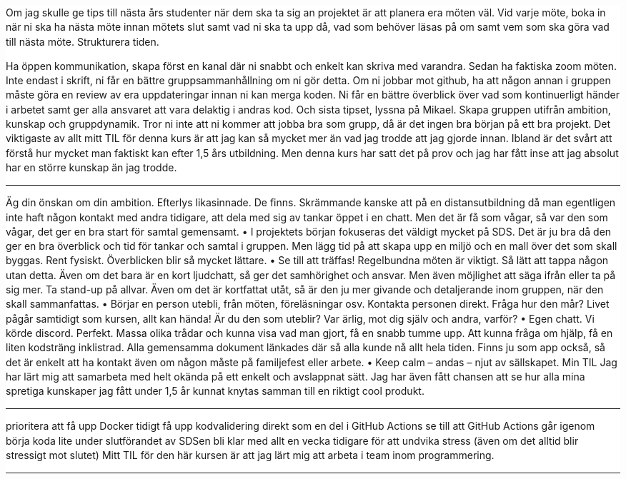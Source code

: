 
Om jag skulle ge tips till nästa års studenter när dem ska ta sig an projektet är att
planera era möten väl. Vid varje möte, boka in när ni ska ha nästa möte innan
mötets slut samt vad ni ska ta upp då, vad som behöver läsas på om samt vem som
ska göra vad till nästa möte. Strukturera tiden.

Ha öppen kommunikation, skapa först en kanal där ni snabbt och enkelt kan skriva
med varandra.
Sedan ha faktiska zoom möten. Inte endast i skrift, ni får en bättre
gruppsammanhållning om ni gör detta.
Om ni jobbar mot github, ha att någon annan i gruppen måste göra en review av era
uppdateringar innan ni kan merga koden. Ni får en bättre överblick över vad som
kontinuerligt händer i arbetet samt ger alla ansvaret att vara delaktig i andras kod.
Och sista tipset, lyssna på Mikael. Skapa gruppen utifrån ambition, kunskap och
gruppdynamik. Tror ni inte att ni kommer att jobba bra som grupp, då är det ingen
bra början på ett bra projekt.
Det viktigaste av allt mitt TIL för denna kurs är att jag kan så mycket mer än vad jag
trodde att jag gjorde innan. Ibland är det svårt att förstå hur mycket man faktiskt kan
efter 1,5 års utbildning. Men denna kurs har satt det på prov och jag har fått inse att
jag absolut har en större kunskap än jag trodde.

---

Äg din önskan om din ambition. Efterlys likasinnade. De finns. Skrämmande kanske att på en
distansutbildning då man egentligen inte haft någon kontakt med andra tidigare, att dela med sig
av tankar öppet i en chatt. Men det är få som vågar, så var den som vågar, det ger en bra start för
samtal gemensamt.
• I projektets början fokuseras det väldigt mycket på SDS. Det är ju bra då den ger en bra överblick
och tid för tankar och samtal i gruppen. Men lägg tid på att skapa upp en miljö och en mall över
det som skall byggas. Rent fysiskt. Överblicken blir så mycket lättare.
• Se till att träffas! Regelbundna möten är viktigt. Så lätt att tappa någon utan detta. Även om det
bara är en kort ljudchatt, så ger det samhörighet och ansvar. Men även möjlighet att säga ifrån
eller ta på sig mer. Ta stand-up på allvar. Även om det är kortfattat utåt, så är den ju mer givande
och detaljerande inom gruppen, när den skall sammanfattas.
• Börjar en person utebli, från möten, föreläsningar osv. Kontakta personen direkt. Fråga hur den
mår? Livet pågår samtidigt som kursen, allt kan hända! Är du den som uteblir? Var ärlig, mot dig
själv och andra, varför?
• Egen chatt. Vi körde discord. Perfekt. Massa olika trådar och kunna visa vad man gjort, få en
snabb tumme upp. Att kunna fråga om hjälp, få en liten kodsträng inklistrad. Alla gemensamma
dokument länkades där så alla kunde nå allt hela tiden. Finns ju som app också, så det är enkelt
att ha kontakt även om någon måste på familjefest eller arbete.
• Keep calm – andas – njut av sällskapet.
Min TIL
Jag har lärt mig att samarbeta med helt okända på ett enkelt och avslappnat sätt. Jag har även fått
chansen att se hur alla mina spretiga kunskaper jag fått under 1,5 år kunnat knytas samman till en
riktigt cool produkt.

---

prioritera att få upp Docker tidigt
få upp kodvalidering direkt som en del i GitHub Actions
se till att GitHub Actions går igenom
börja koda lite under slutförandet av SDSen
bli klar med allt en vecka tidigare för att undvika stress (även om det alltid blir stressigt mot slutet)
Mitt TIL för den här kursen är att jag lärt mig att arbeta i team inom programmering.

---